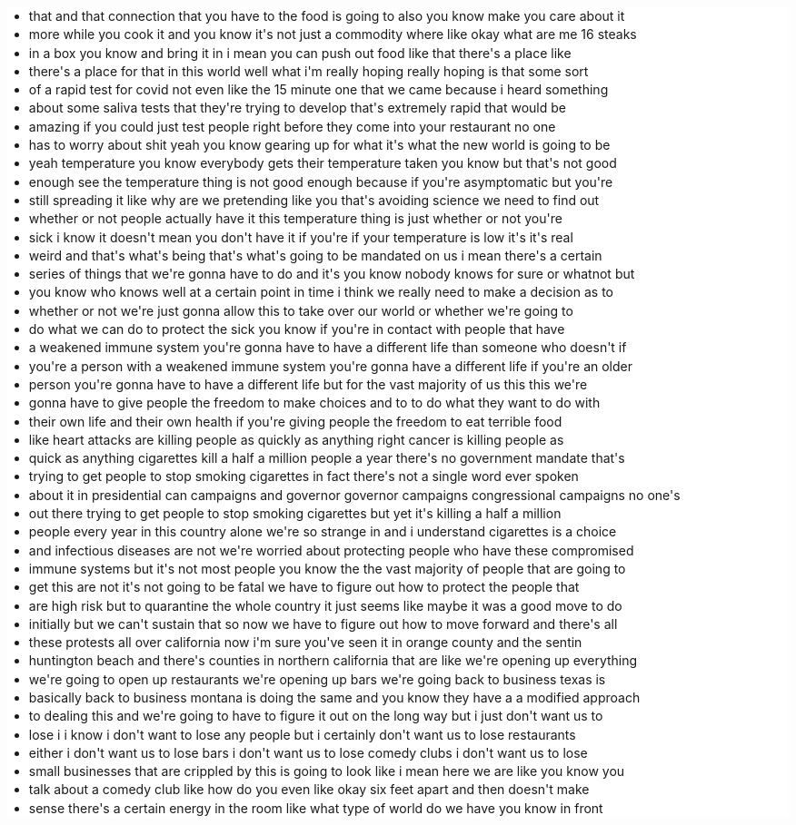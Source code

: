 *  that and that connection that you have to the food is going to also you know make you care about it
*  more while you cook it and you know it's not just a commodity where like okay what are me 16 steaks
*  in a box you know and bring it in i mean you can push out food like that there's a place like
*  there's a place for that in this world well what i'm really hoping really hoping is that some sort
*  of a rapid test for covid not even like the 15 minute one that we came because i heard something
*  about some saliva tests that they're trying to develop that's extremely rapid that would be
*  amazing if you could just test people right before they come into your restaurant no one
*  has to worry about shit yeah you know gearing up for what it's what the new world is going to be
*  yeah temperature you know everybody gets their temperature taken you know but that's not good
*  enough see the temperature thing is not good enough because if you're asymptomatic but you're
*  still spreading it like why are we pretending like you that's avoiding science we need to find out
*  whether or not people actually have it this temperature thing is just whether or not you're
*  sick i know it doesn't mean you don't have it if you're if your temperature is low it's it's real
*  weird and that's what's being that's what's going to be mandated on us i mean there's a certain
*  series of things that we're gonna have to do and it's you know nobody knows for sure or whatnot but
*  you know who knows well at a certain point in time i think we really need to make a decision as to
*  whether or not we're just gonna allow this to take over our world or whether we're going to
*  do what we can do to protect the sick you know if you're in contact with people that have
*  a weakened immune system you're gonna have to have a different life than someone who doesn't if
*  you're a person with a weakened immune system you're gonna have a different life if you're an older
*  person you're gonna have to have a different life but for the vast majority of us this this we're
*  gonna have to give people the freedom to make choices and to to do what they want to do with
*  their own life and their own health if you're giving people the freedom to eat terrible food
*  like heart attacks are killing people as quickly as anything right cancer is killing people as
*  quick as anything cigarettes kill a half a million people a year there's no government mandate that's
*  trying to get people to stop smoking cigarettes in fact there's not a single word ever spoken
*  about it in presidential can campaigns and governor governor campaigns congressional campaigns no one's
*  out there trying to get people to stop smoking cigarettes but yet it's killing a half a million
*  people every year in this country alone we're so strange in and i understand cigarettes is a choice
*  and infectious diseases are not we're worried about protecting people who have these compromised
*  immune systems but it's not most people you know the the vast majority of people that are going to
*  get this are not it's not going to be fatal we have to figure out how to protect the people that
*  are high risk but to quarantine the whole country it just seems like maybe it was a good move to do
*  initially but we can't sustain that so now we have to figure out how to move forward and there's all
*  these protests all over california now i'm sure you've seen it in orange county and the sentin
*  huntington beach and there's counties in northern california that are like we're opening up everything
*  we're going to open up restaurants we're opening up bars we're going back to business texas is
*  basically back to business montana is doing the same and you know they have a a modified approach
*  to dealing this and we're going to have to figure it out on the long way but i just don't want us to
*  lose i i know i don't want to lose any people but i certainly don't want us to lose restaurants
*  either i don't want us to lose bars i don't want us to lose comedy clubs i don't want us to lose
*  small businesses that are crippled by this is going to look like i mean here we are like you know you
*  talk about a comedy club like how do you even like okay six feet apart and then doesn't make
*  sense there's a certain energy in the room like what type of world do we have you know in front
